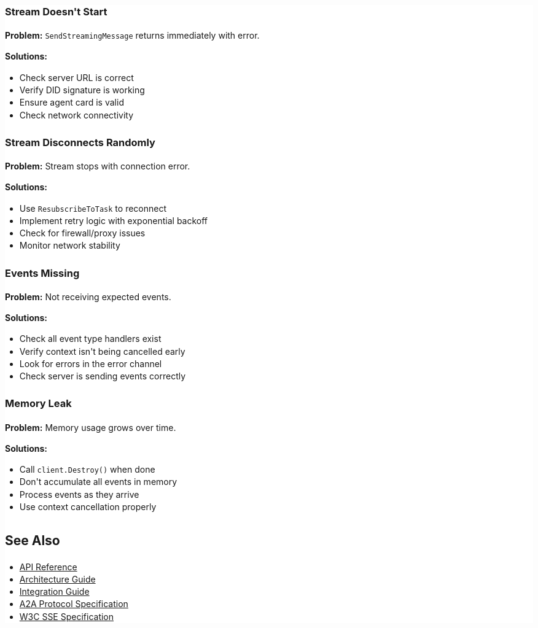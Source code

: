 ### Stream Doesn't Start

**Problem:** `SendStreamingMessage` returns immediately with error.

**Solutions:**
- Check server URL is correct
- Verify DID signature is working
- Ensure agent card is valid
- Check network connectivity

### Stream Disconnects Randomly

**Problem:** Stream stops with connection error.

**Solutions:**
- Use `ResubscribeToTask` to reconnect
- Implement retry logic with exponential backoff
- Check for firewall/proxy issues
- Monitor network stability

### Events Missing

**Problem:** Not receiving expected events.

**Solutions:**
- Check all event type handlers exist
- Verify context isn't being cancelled early
- Look for errors in the error channel
- Check server is sending events correctly

### Memory Leak

**Problem:** Memory usage grows over time.

**Solutions:**
- Call `client.Destroy()` when done
- Don't accumulate all events in memory
- Process events as they arrive
- Use context cancellation properly

## See Also

- [API Reference](API_REFERENCE.md)
- [Architecture Guide](ARCHITECTURE.md)
- [Integration Guide](INTEGRATION_GUIDE.md)
- [A2A Protocol Specification](https://a2a-protocol.org)
- [W3C SSE Specification](https://html.spec.whatwg.org/multipage/server-sent-events.html)

